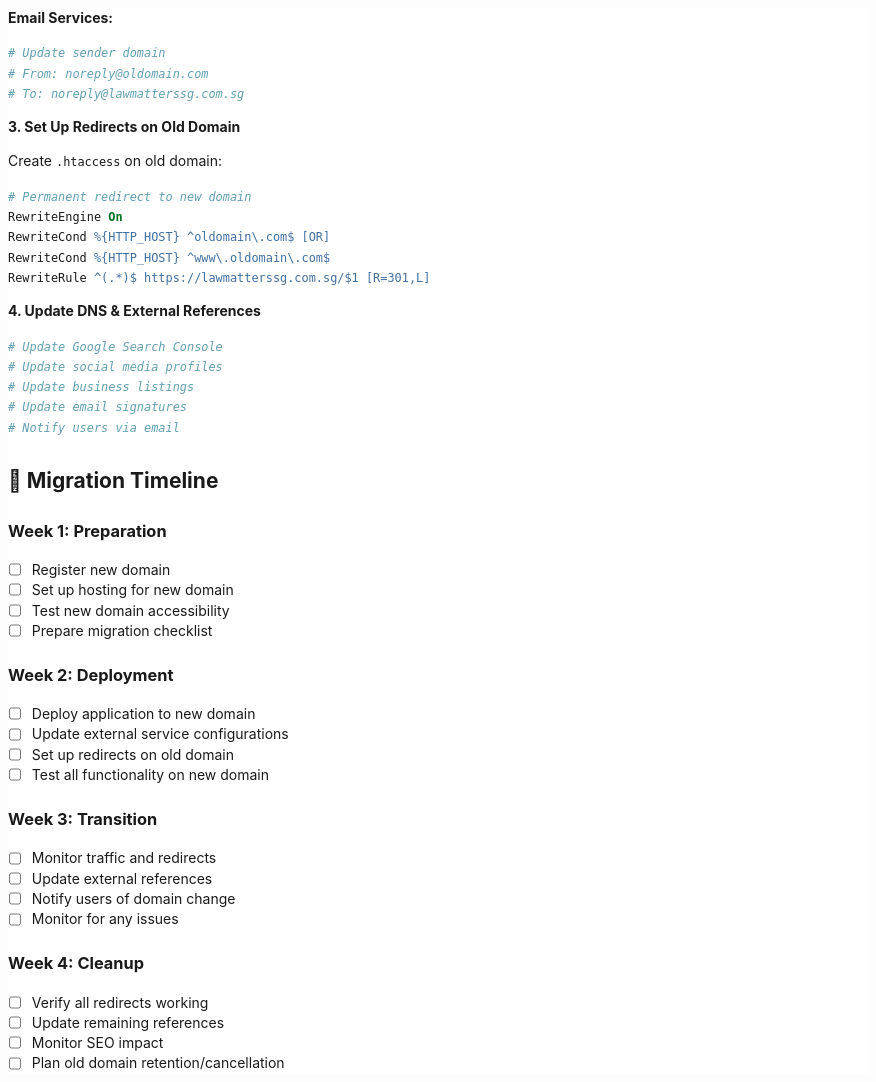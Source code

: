 **Email Services:**
```bash
# Update sender domain
# From: noreply@oldomain.com
# To: noreply@lawmatterssg.com.sg
```

**3. Set Up Redirects on Old Domain**

Create `.htaccess` on old domain:
```apache
# Permanent redirect to new domain
RewriteEngine On
RewriteCond %{HTTP_HOST} ^oldomain\.com$ [OR]
RewriteCond %{HTTP_HOST} ^www\.oldomain\.com$
RewriteRule ^(.*)$ https://lawmatterssg.com.sg/$1 [R=301,L]
```

**4. Update DNS & External References**
```bash
# Update Google Search Console
# Update social media profiles
# Update business listings
# Update email signatures
# Notify users via email
```

## 📅 Migration Timeline

### Week 1: Preparation
- [ ] Register new domain
- [ ] Set up hosting for new domain
- [ ] Test new domain accessibility
- [ ] Prepare migration checklist

### Week 2: Deployment
- [ ] Deploy application to new domain
- [ ] Update external service configurations
- [ ] Set up redirects on old domain
- [ ] Test all functionality on new domain

### Week 3: Transition
- [ ] Monitor traffic and redirects
- [ ] Update external references
- [ ] Notify users of domain change
- [ ] Monitor for any issues

### Week 4: Cleanup
- [ ] Verify all redirects working
- [ ] Update remaining references
- [ ] Monitor SEO impact
- [ ] Plan old domain retention/cancellation
